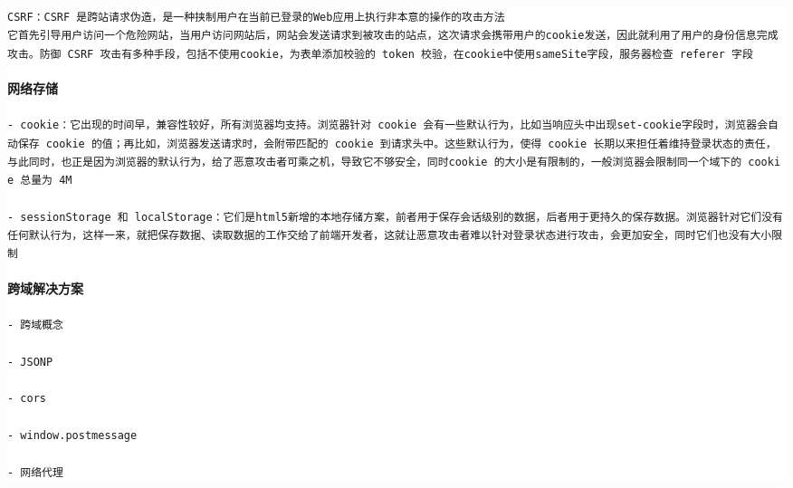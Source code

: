     CSRF：CSRF 是跨站请求伪造，是一种挟制用户在当前已登录的Web应用上执行非本意的操作的攻击方法
    它首先引导用户访问一个危险网站，当用户访问网站后，网站会发送请求到被攻击的站点，这次请求会携带用户的cookie发送，因此就利用了用户的身份信息完成攻击。防御 CSRF 攻击有多种手段，包括不使用cookie，为表单添加校验的 token 校验，在cookie中使用sameSite字段，服务器检查 referer 字段
#### 网络存储

    - cookie：它出现的时间早，兼容性较好，所有浏览器均支持。浏览器针对 cookie 会有一些默认行为，比如当响应头中出现set-cookie字段时，浏览器会自动保存 cookie 的值；再比如，浏览器发送请求时，会附带匹配的 cookie 到请求头中。这些默认行为，使得 cookie 长期以来担任着维持登录状态的责任，与此同时，也正是因为浏览器的默认行为，给了恶意攻击者可乘之机，导致它不够安全，同时cookie 的大小是有限制的，一般浏览器会限制同一个域下的 cookie 总量为 4M

    - sessionStorage 和 localStorage：它们是html5新增的本地存储方案，前者用于保存会话级别的数据，后者用于更持久的保存数据。浏览器针对它们没有任何默认行为，这样一来，就把保存数据、读取数据的工作交给了前端开发者，这就让恶意攻击者难以针对登录状态进行攻击，会更加安全，同时它们也没有大小限制

#### 跨域解决方案

    - 跨域概念

    - JSONP

    - cors

    - window.postmessage

    - 网络代理
